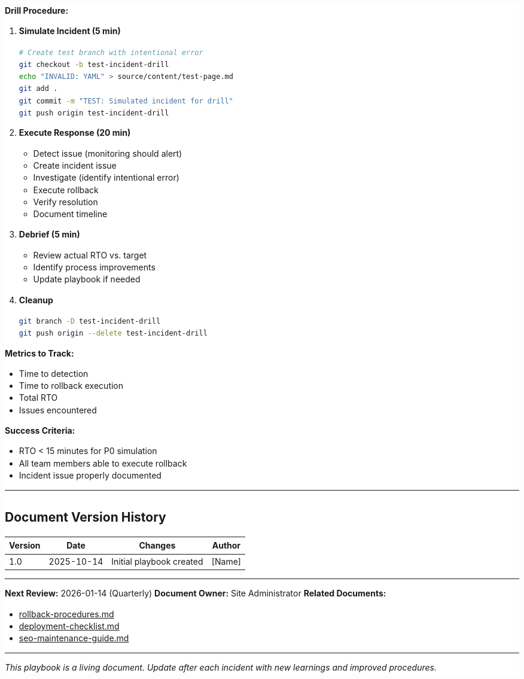 **Drill Procedure:**

1. **Simulate Incident (5 min)**
   ```bash
   # Create test branch with intentional error
   git checkout -b test-incident-drill
   echo "INVALID: YAML" > source/content/test-page.md
   git add .
   git commit -m "TEST: Simulated incident for drill"
   git push origin test-incident-drill
   ```

2. **Execute Response (20 min)**
   - Detect issue (monitoring should alert)
   - Create incident issue
   - Investigate (identify intentional error)
   - Execute rollback
   - Verify resolution
   - Document timeline

3. **Debrief (5 min)**
   - Review actual RTO vs. target
   - Identify process improvements
   - Update playbook if needed

4. **Cleanup**
   ```bash
   git branch -D test-incident-drill
   git push origin --delete test-incident-drill
   ```

**Metrics to Track:**
- Time to detection
- Time to rollback execution
- Total RTO
- Issues encountered

**Success Criteria:**
- RTO < 15 minutes for P0 simulation
- All team members able to execute rollback
- Incident issue properly documented

---

## Document Version History

| Version | Date | Changes | Author |
|---------|------|---------|--------|
| 1.0 | 2025-10-14 | Initial playbook created | [Name] |

---

**Next Review:** 2026-01-14 (Quarterly)
**Document Owner:** Site Administrator
**Related Documents:**
- [rollback-procedures.md](./rollback-procedures.md)
- [deployment-checklist.md](./deployment-checklist.md)
- [seo-maintenance-guide.md](../seo/seo-maintenance-guide.md)

---

*This playbook is a living document. Update after each incident with new learnings and improved procedures.*

